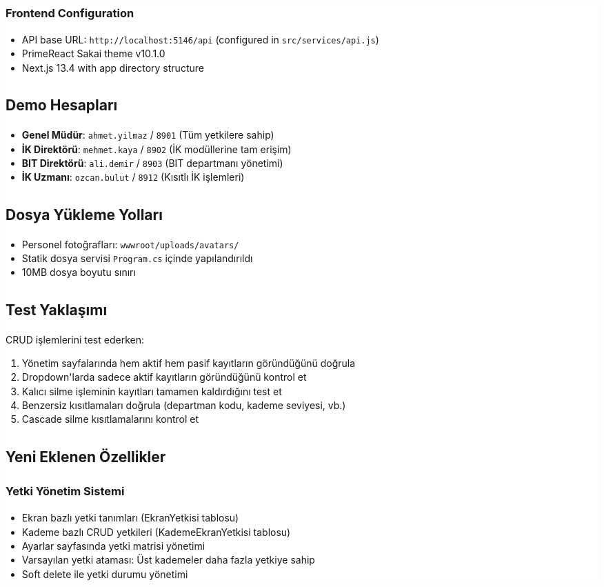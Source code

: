 ### Frontend Configuration
- API base URL: `http://localhost:5146/api` (configured in `src/services/api.js`)
- PrimeReact Sakai theme v10.1.0
- Next.js 13.4 with app directory structure

## Demo Hesapları
- **Genel Müdür**: `ahmet.yilmaz` / `8901` (Tüm yetkilere sahip)
- **İK Direktörü**: `mehmet.kaya` / `8902` (İK modüllerine tam erişim)
- **BIT Direktörü**: `ali.demir` / `8903` (BIT departmanı yönetimi)
- **İK Uzmanı**: `ozcan.bulut` / `8912` (Kısıtlı İK işlemleri)

## Dosya Yükleme Yolları
- Personel fotoğrafları: `wwwroot/uploads/avatars/`
- Statik dosya servisi `Program.cs` içinde yapılandırıldı
- 10MB dosya boyutu sınırı

## Test Yaklaşımı
CRUD işlemlerini test ederken:
1. Yönetim sayfalarında hem aktif hem pasif kayıtların göründüğünü doğrula
2. Dropdown'larda sadece aktif kayıtların göründüğünü kontrol et
3. Kalıcı silme işleminin kayıtları tamamen kaldırdığını test et
4. Benzersiz kısıtlamaları doğrula (departman kodu, kademe seviyesi, vb.)
5. Cascade silme kısıtlamalarını kontrol et

## Yeni Eklenen Özellikler

### Yetki Yönetim Sistemi
- Ekran bazlı yetki tanımları (EkranYetkisi tablosu)
- Kademe bazlı CRUD yetkileri (KademeEkranYetkisi tablosu)
- Ayarlar sayfasında yetki matrisi yönetimi
- Varsayılan yetki ataması: Üst kademeler daha fazla yetkiye sahip
- Soft delete ile yetki durumu yönetimi